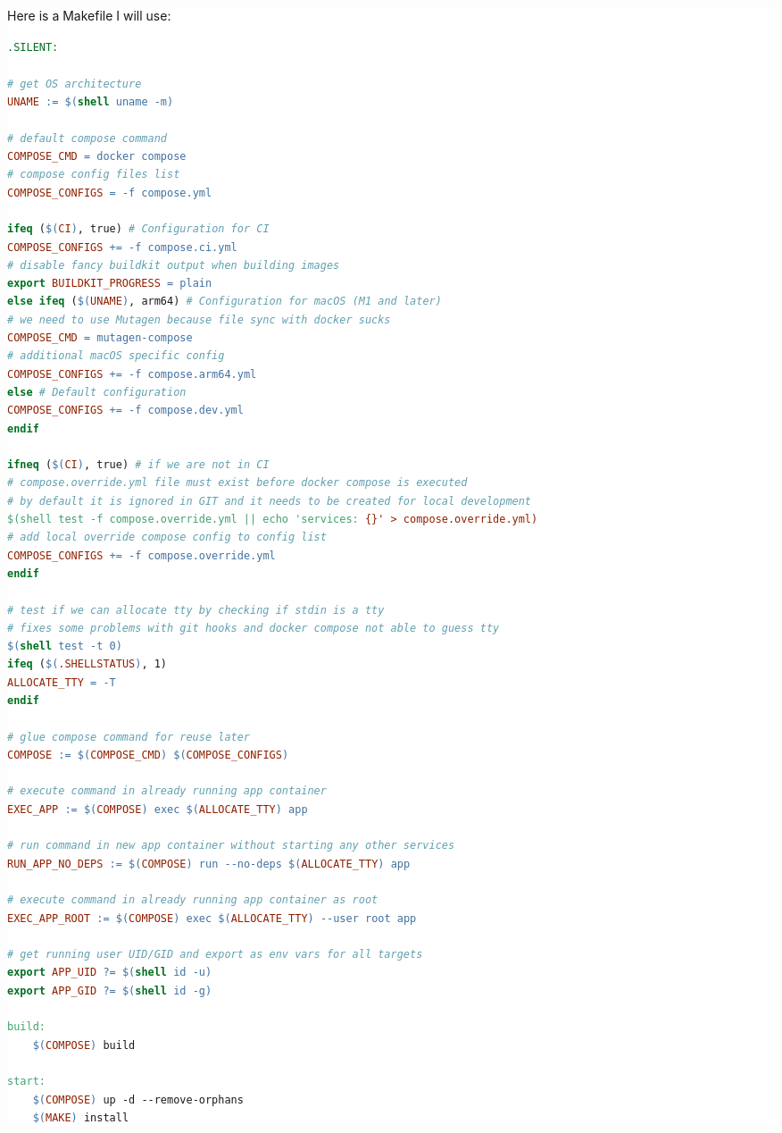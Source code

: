 Here is a Makefile I will use:

```Makefile
.SILENT:

# get OS architecture
UNAME := $(shell uname -m)

# default compose command
COMPOSE_CMD = docker compose
# compose config files list
COMPOSE_CONFIGS = -f compose.yml

ifeq ($(CI), true) # Configuration for CI
COMPOSE_CONFIGS += -f compose.ci.yml
# disable fancy buildkit output when building images
export BUILDKIT_PROGRESS = plain
else ifeq ($(UNAME), arm64) # Configuration for macOS (M1 and later)
# we need to use Mutagen because file sync with docker sucks
COMPOSE_CMD = mutagen-compose
# additional macOS specific config
COMPOSE_CONFIGS += -f compose.arm64.yml
else # Default configuration
COMPOSE_CONFIGS += -f compose.dev.yml
endif

ifneq ($(CI), true) # if we are not in CI
# compose.override.yml file must exist before docker compose is executed
# by default it is ignored in GIT and it needs to be created for local development
$(shell test -f compose.override.yml || echo 'services: {}' > compose.override.yml)
# add local override compose config to config list
COMPOSE_CONFIGS += -f compose.override.yml
endif

# test if we can allocate tty by checking if stdin is a tty
# fixes some problems with git hooks and docker compose not able to guess tty
$(shell test -t 0)
ifeq ($(.SHELLSTATUS), 1)
ALLOCATE_TTY = -T
endif

# glue compose command for reuse later
COMPOSE := $(COMPOSE_CMD) $(COMPOSE_CONFIGS)

# execute command in already running app container
EXEC_APP := $(COMPOSE) exec $(ALLOCATE_TTY) app

# run command in new app container without starting any other services
RUN_APP_NO_DEPS := $(COMPOSE) run --no-deps $(ALLOCATE_TTY) app

# execute command in already running app container as root
EXEC_APP_ROOT := $(COMPOSE) exec $(ALLOCATE_TTY) --user root app

# get running user UID/GID and export as env vars for all targets
export APP_UID ?= $(shell id -u)
export APP_GID ?= $(shell id -g)

build:
	$(COMPOSE) build

start:
	$(COMPOSE) up -d --remove-orphans
	$(MAKE) install

```